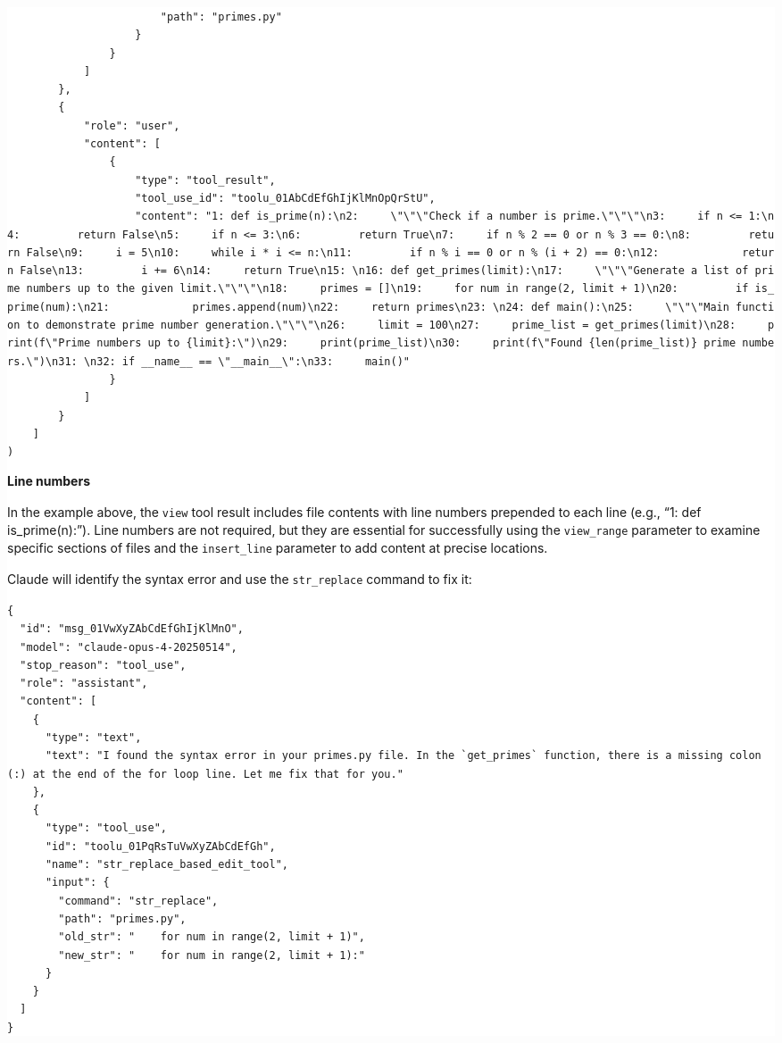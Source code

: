 ```
                        "path": "primes.py"
                    }
                }
            ]
        },
        {
            "role": "user",
            "content": [
                {
                    "type": "tool_result",
                    "tool_use_id": "toolu_01AbCdEfGhIjKlMnOpQrStU",
                    "content": "1: def is_prime(n):\n2:     \"\"\"Check if a number is prime.\"\"\"\n3:     if n <= 1:\n4:         return False\n5:     if n <= 3:\n6:         return True\n7:     if n % 2 == 0 or n % 3 == 0:\n8:         return False\n9:     i = 5\n10:     while i * i <= n:\n11:         if n % i == 0 or n % (i + 2) == 0:\n12:             return False\n13:         i += 6\n14:     return True\n15: \n16: def get_primes(limit):\n17:     \"\"\"Generate a list of prime numbers up to the given limit.\"\"\"\n18:     primes = []\n19:     for num in range(2, limit + 1)\n20:         if is_prime(num):\n21:             primes.append(num)\n22:     return primes\n23: \n24: def main():\n25:     \"\"\"Main function to demonstrate prime number generation.\"\"\"\n26:     limit = 100\n27:     prime_list = get_primes(limit)\n28:     print(f\"Prime numbers up to {limit}:\")\n29:     print(prime_list)\n30:     print(f\"Found {len(prime_list)} prime numbers.\")\n31: \n32: if __name__ == \"__main__\":\n33:     main()"
                }
            ]
        }
    ]
)

```

**Line numbers**

In the example above, the `view` tool result includes file contents with line numbers prepended to each line (e.g., “1: def is\_prime(n):”). Line numbers are not required, but they are essential for successfully using the `view_range` parameter to examine specific sections of files and the `insert_line` parameter to add content at precise locations.

Claude will identify the syntax error and use the `str_replace` command to fix it:

```
{
  "id": "msg_01VwXyZAbCdEfGhIjKlMnO",
  "model": "claude-opus-4-20250514",
  "stop_reason": "tool_use",
  "role": "assistant",
  "content": [
    {
      "type": "text",
      "text": "I found the syntax error in your primes.py file. In the `get_primes` function, there is a missing colon (:) at the end of the for loop line. Let me fix that for you."
    },
    {
      "type": "tool_use",
      "id": "toolu_01PqRsTuVwXyZAbCdEfGh",
      "name": "str_replace_based_edit_tool",
      "input": {
        "command": "str_replace",
        "path": "primes.py",
        "old_str": "    for num in range(2, limit + 1)",
        "new_str": "    for num in range(2, limit + 1):"
      }
    }
  ]
}

```
